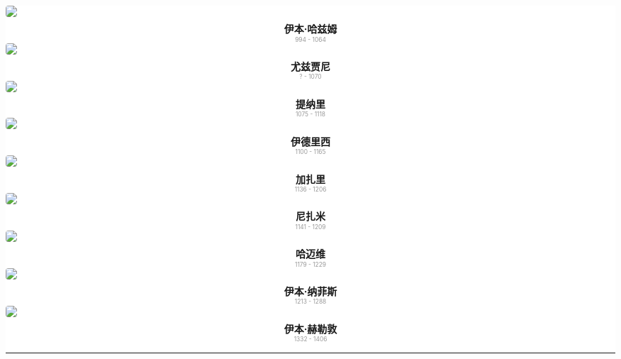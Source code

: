   </div>
  <div>
    <img src="/ibn-hazm.webp" style="width: 100%; height: auto; border-radius: 4px;">
    <p style="text-align: center; margin: 2px 0 0; font-weight: bold;">伊本·哈兹姆</p>
    <p style="text-align: center; margin: 0; font-size: 0.6em; line-height: 1.1em; color: #999;">994 - 1064</p>
  </div>
  <div>
    <img src="/juzjani.webp" style="width: 100%; height: auto; border-radius: 4px;">
    <p style="text-align: center; margin: 2px 0 0; font-weight: bold;">尤兹贾尼</p>
    <p style="text-align: center; margin: 0; font-size: 0.6em; line-height: 1.1em; color: #999;">? - 1070</p>
  </div>
  <div>
    <img src="/al-tighnari.webp" style="width: 100%; height: auto; border-radius: 4px;">
    <p style="text-align: center; margin: 2px 0 0; font-weight: bold;">提纳里</p>
    <p style="text-align: center; margin: 0; font-size: 0.6em; line-height: 1.1em; color: #999;">1075 - 1118</p>
  </div>
  <div>
    <img src="/al-idrisi.webp" style="width: 100%; height: auto; border-radius: 4px;">
    <p style="text-align: center; margin: 2px 0 0; font-weight: bold;">伊德里西</p>
    <p style="text-align: center; margin: 0; font-size: 0.6em; line-height: 1.1em; color: #999;">1100 - 1165</p>
  </div>
  <div>
    <img src="/al-jazari.webp" style="width: 100%; height: auto; border-radius: 4px;">
    <p style="text-align: center; margin: 2px 0 0; font-weight: bold;">加扎里</p>
    <p style="text-align: center; margin: 0; font-size: 0.6em; line-height: 1.1em; color: #999;">1136 - 1206</p>
  </div>
  <div>
    <img src="/nizami.webp" style="width: 100%; height: auto; border-radius: 4px;">
    <p style="text-align: center; margin: 2px 0 0; font-weight: bold;">尼扎米</p>
    <p style="text-align: center; margin: 0; font-size: 0.6em; line-height: 1.1em; color: #999;">1141 - 1209</p>
  </div>
  <div>
    <img src="/al-hamawi.webp" style="width: 100%; height: auto; border-radius: 4px;">
    <p style="text-align: center; margin: 2px 0 0; font-weight: bold;">哈迈维</p>
    <p style="text-align: center; margin: 0; font-size: 0.6em; line-height: 1.1em; color: #999;">1179 - 1229</p>
  </div>
  <div>
    <img src="/ibn-al-nafis.webp" style="width: 100%; height: auto; border-radius: 4px;">
    <p style="text-align: center; margin: 2px 0 0; font-weight: bold;">伊本·纳菲斯</p>
    <p style="text-align: center; margin: 0; font-size: 0.6em; line-height: 1.1em; color: #999;">1213 - 1288</p>
  </div>
  <div>
    <img src="/ibn-khaldun.webp" style="width: 100%; height: auto; border-radius: 4px;">
    <p style="text-align: center; margin: 2px 0 0; font-weight: bold;">伊本·赫勒敦</p>
    <p style="text-align: center; margin: 0; font-size: 0.6em; line-height: 1.1em; color: #999;">1332 - 1406</p>
  </div>
</div>

---